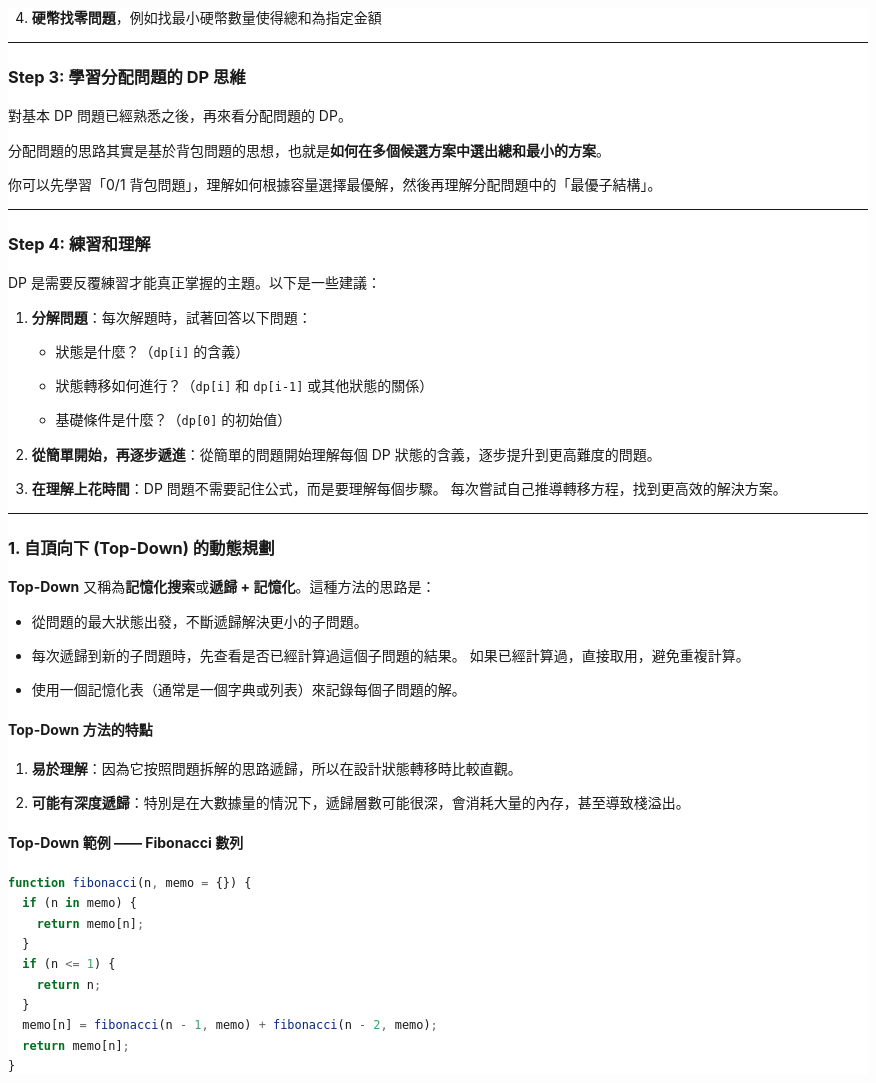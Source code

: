 4. **硬幣找零問題**，例如找最小硬幣數量使得總和為指定金額

---

### Step 3: 學習分配問題的 DP 思維

對基本 DP 問題已經熟悉之後，再來看分配問題的 DP。

分配問題的思路其實是基於背包問題的思想，也就是**如何在多個候選方案中選出總和最小的方案**。

你可以先學習「0/1 背包問題」，理解如何根據容量選擇最優解，然後再理解分配問題中的「最優子結構」。

---

### Step 4: 練習和理解

DP 是需要反覆練習才能真正掌握的主題。以下是一些建議：

1. **分解問題**：每次解題時，試著回答以下問題：

   - 狀態是什麼？（`dp[i]` 的含義）

   - 狀態轉移如何進行？（`dp[i]` 和 `dp[i-1]` 或其他狀態的關係）

   - 基礎條件是什麼？（`dp[0]` 的初始值）

2. **從簡單開始，再逐步遞進**：從簡單的問題開始理解每個 DP 狀態的含義，逐步提升到更高難度的問題。

3. **在理解上花時間**：DP 問題不需要記住公式，而是要理解每個步驟。
   每次嘗試自己推導轉移方程，找到更高效的解決方案。

---

### 1. 自頂向下 (Top-Down) 的動態規劃

**Top-Down** 又稱為**記憶化搜索**或**遞歸 + 記憶化**。這種方法的思路是：

- 從問題的最大狀態出發，不斷遞歸解決更小的子問題。

- 每次遞歸到新的子問題時，先查看是否已經計算過這個子問題的結果。
  如果已經計算過，直接取用，避免重複計算。

- 使用一個記憶化表（通常是一個字典或列表）來記錄每個子問題的解。

#### Top-Down 方法的特點

1. **易於理解**：因為它按照問題拆解的思路遞歸，所以在設計狀態轉移時比較直觀。

2. **可能有深度遞歸**：特別是在大數據量的情況下，遞歸層數可能很深，會消耗大量的內存，甚至導致棧溢出。

#### Top-Down 範例 —— Fibonacci 數列

```javascript
function fibonacci(n, memo = {}) {
  if (n in memo) {
    return memo[n];
  }
  if (n <= 1) {
    return n;
  }
  memo[n] = fibonacci(n - 1, memo) + fibonacci(n - 2, memo);
  return memo[n];
}
```
